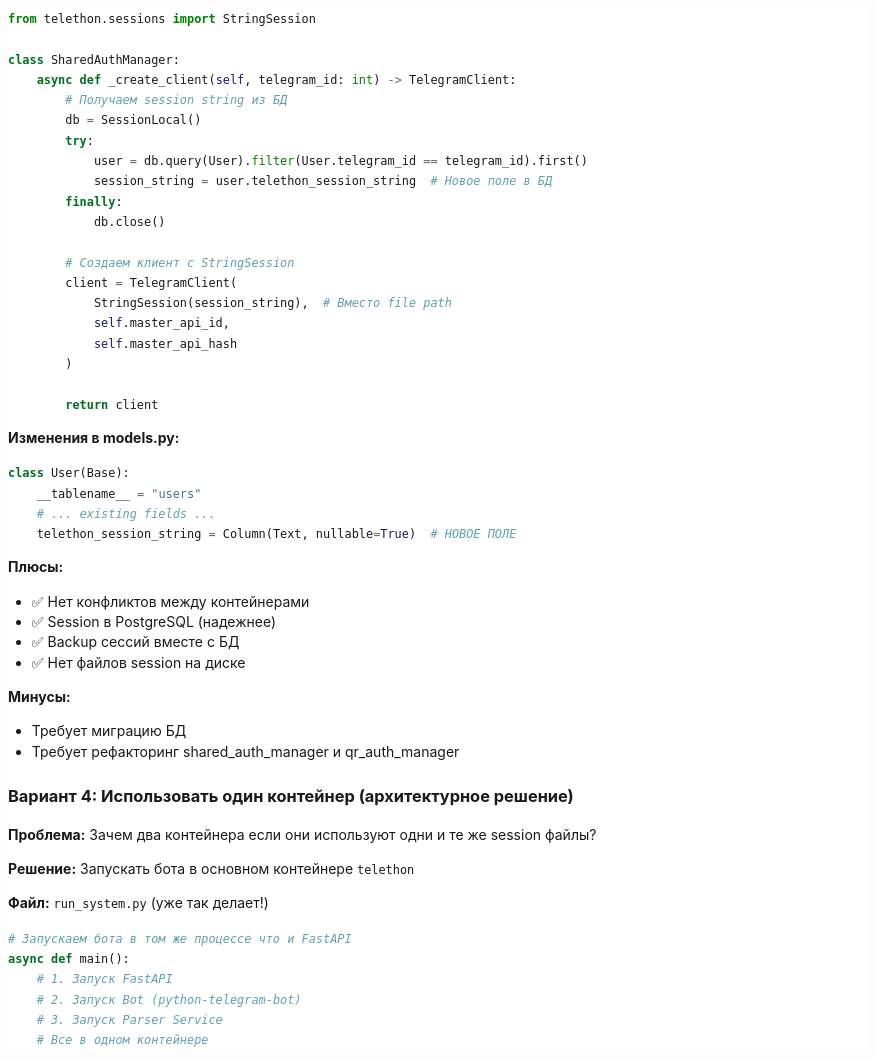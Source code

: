 ```python
from telethon.sessions import StringSession

class SharedAuthManager:
    async def _create_client(self, telegram_id: int) -> TelegramClient:
        # Получаем session string из БД
        db = SessionLocal()
        try:
            user = db.query(User).filter(User.telegram_id == telegram_id).first()
            session_string = user.telethon_session_string  # Новое поле в БД
        finally:
            db.close()
        
        # Создаем клиент с StringSession
        client = TelegramClient(
            StringSession(session_string),  # Вместо file path
            self.master_api_id,
            self.master_api_hash
        )
        
        return client
```

**Изменения в models.py:**
```python
class User(Base):
    __tablename__ = "users"
    # ... existing fields ...
    telethon_session_string = Column(Text, nullable=True)  # НОВОЕ ПОЛЕ
```

**Плюсы:**
- ✅ Нет конфликтов между контейнерами
- ✅ Session в PostgreSQL (надежнее)
- ✅ Backup сессий вместе с БД
- ✅ Нет файлов session на диске

**Минусы:**
- Требует миграцию БД
- Требует рефакторинг shared_auth_manager и qr_auth_manager

### Вариант 4: Использовать один контейнер (архитектурное решение)

**Проблема:** Зачем два контейнера если они используют одни и те же session файлы?

**Решение:** Запускать бота в основном контейнере `telethon`

**Файл:** `run_system.py` (уже так делает!)

```python
# Запускаем бота в том же процессе что и FastAPI
async def main():
    # 1. Запуск FastAPI
    # 2. Запуск Bot (python-telegram-bot)
    # 3. Запуск Parser Service
    # Все в одном контейнере
```
